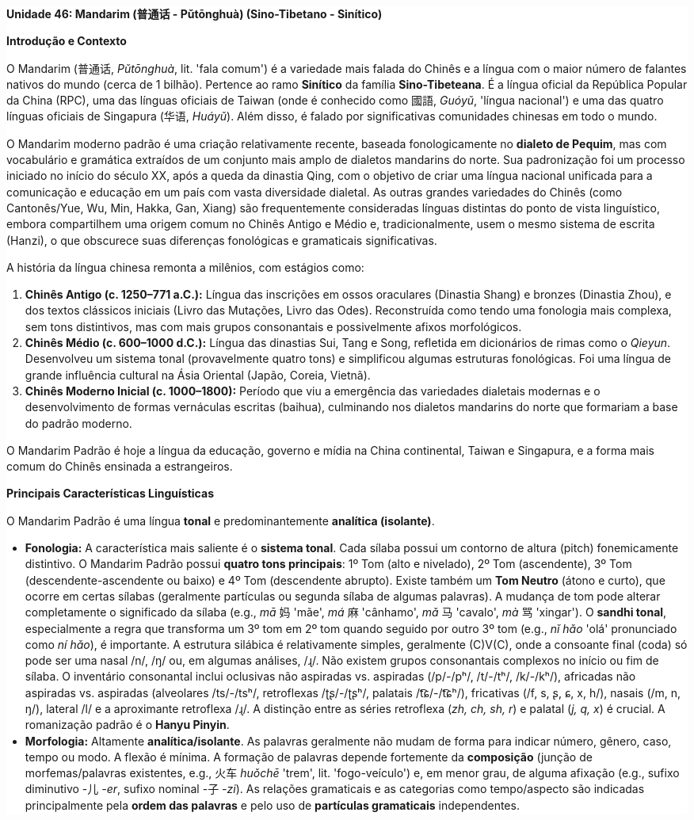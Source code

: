 **Unidade 46: Mandarim (普通话 - Pǔtōnghuà) (Sino-Tibetano - Sinítico)**

**Introdução e Contexto**

O Mandarim (普通话, *Pǔtōnghuà*, lit. 'fala comum') é a variedade mais falada do Chinês e a língua com o maior número de falantes nativos do mundo (cerca de 1 bilhão). Pertence ao ramo **Sinítico** da família **Sino-Tibeteana**. É a língua oficial da República Popular da China (RPC), uma das línguas oficiais de Taiwan (onde é conhecido como 國語, *Guóyǔ*, 'língua nacional') e uma das quatro línguas oficiais de Singapura (华语, *Huáyǔ*). Além disso, é falado por significativas comunidades chinesas em todo o mundo.

O Mandarim moderno padrão é uma criação relativamente recente, baseada fonologicamente no **dialeto de Pequim**, mas com vocabulário e gramática extraídos de um conjunto mais amplo de dialetos mandarins do norte. Sua padronização foi um processo iniciado no início do século XX, após a queda da dinastia Qing, com o objetivo de criar uma língua nacional unificada para a comunicação e educação em um país com vasta diversidade dialetal. As outras grandes variedades do Chinês (como Cantonês/Yue, Wu, Min, Hakka, Gan, Xiang) são frequentemente consideradas línguas distintas do ponto de vista linguístico, embora compartilhem uma origem comum no Chinês Antigo e Médio e, tradicionalmente, usem o mesmo sistema de escrita (Hanzi), o que obscurece suas diferenças fonológicas e gramaticais significativas.

A história da língua chinesa remonta a milênios, com estágios como:

1.  **Chinês Antigo (c. 1250–771 a.C.):** Língua das inscrições em ossos oraculares (Dinastia Shang) e bronzes (Dinastia Zhou), e dos textos clássicos iniciais (Livro das Mutações, Livro das Odes). Reconstruída como tendo uma fonologia mais complexa, sem tons distintivos, mas com mais grupos consonantais e possivelmente afixos morfológicos.
2.  **Chinês Médio (c. 600–1000 d.C.):** Língua das dinastias Sui, Tang e Song, refletida em dicionários de rimas como o *Qieyun*. Desenvolveu um sistema tonal (provavelmente quatro tons) e simplificou algumas estruturas fonológicas. Foi uma língua de grande influência cultural na Ásia Oriental (Japão, Coreia, Vietnã).
3.  **Chinês Moderno Inicial (c. 1000–1800):** Período que viu a emergência das variedades dialetais modernas e o desenvolvimento de formas vernáculas escritas (baihua), culminando nos dialetos mandarins do norte que formariam a base do padrão moderno.

O Mandarim Padrão é hoje a língua da educação, governo e mídia na China continental, Taiwan e Singapura, e a forma mais comum do Chinês ensinada a estrangeiros.

**Principais Características Linguísticas**

O Mandarim Padrão é uma língua **tonal** e predominantemente **analítica (isolante)**.

*   **Fonologia:** A característica mais saliente é o **sistema tonal**. Cada sílaba possui um contorno de altura (pitch) fonemicamente distintivo. O Mandarim Padrão possui **quatro tons principais**: 1º Tom (alto e nivelado), 2º Tom (ascendente), 3º Tom (descendente-ascendente ou baixo) e 4º Tom (descendente abrupto). Existe também um **Tom Neutro** (átono e curto), que ocorre em certas sílabas (geralmente partículas ou segunda sílaba de algumas palavras). A mudança de tom pode alterar completamente o significado da sílaba (e.g., *mā* 妈 'mãe', *má* 麻 'cânhamo', *mǎ* 马 'cavalo', *mà* 骂 'xingar'). O **sandhi tonal**, especialmente a regra que transforma um 3º tom em 2º tom quando seguido por outro 3º tom (e.g., *nǐ hǎo* 'olá' pronunciado como *ní hǎo*), é importante.
    A estrutura silábica é relativamente simples, geralmente (C)V(C), onde a consoante final (coda) só pode ser uma nasal /n/, /ŋ/ ou, em algumas análises, /ɻ/. Não existem grupos consonantais complexos no início ou fim de sílaba. O inventário consonantal inclui oclusivas não aspiradas vs. aspiradas (/p/-/pʰ/, /t/-/tʰ/, /k/-/kʰ/), africadas não aspiradas vs. aspiradas (alveolares /ts/-/tsʰ/, retroflexas /ʈʂ/-/ʈʂʰ/, palatais /t͡ɕ/-/t͡ɕʰ/), fricativas (/f, s, ʂ, ɕ, x, h/), nasais (/m, n, ŋ/), lateral /l/ e a aproximante retroflexa /ɻ/. A distinção entre as séries retroflexa (*zh, ch, sh, r*) e palatal (*j, q, x*) é crucial. A romanização padrão é o **Hanyu Pinyin**.
*   **Morfologia:** Altamente **analítica/isolante**. As palavras geralmente não mudam de forma para indicar número, gênero, caso, tempo ou modo. A flexão é mínima. A formação de palavras depende fortemente da **composição** (junção de morfemas/palavras existentes, e.g., 火车 *huǒchē* 'trem', lit. 'fogo-veículo') e, em menor grau, de alguma afixação (e.g., sufixo diminutivo -儿 *-er*, sufixo nominal -子 *-zi*). As relações gramaticais e as categorias como tempo/aspecto são indicadas principalmente pela **ordem das palavras** e pelo uso de **partículas gramaticais** independentes.
